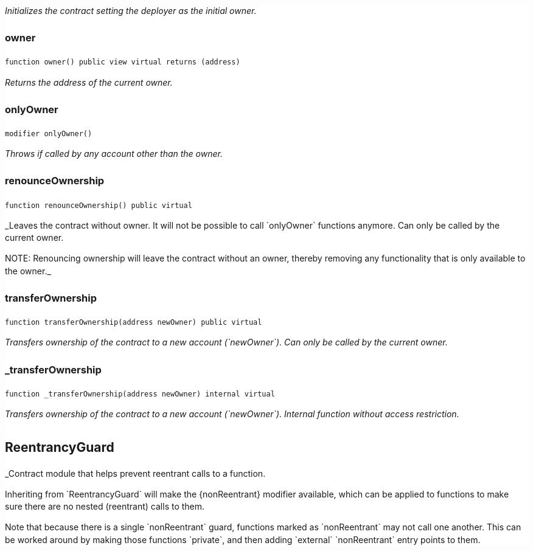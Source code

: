 _Initializes the contract setting the deployer as the initial owner._

### owner

```solidity
function owner() public view virtual returns (address)
```

_Returns the address of the current owner._

### onlyOwner

```solidity
modifier onlyOwner()
```

_Throws if called by any account other than the owner._

### renounceOwnership

```solidity
function renounceOwnership() public virtual
```

_Leaves the contract without owner. It will not be possible to call
&#x60;onlyOwner&#x60; functions anymore. Can only be called by the current owner.

NOTE: Renouncing ownership will leave the contract without an owner,
thereby removing any functionality that is only available to the owner._

### transferOwnership

```solidity
function transferOwnership(address newOwner) public virtual
```

_Transfers ownership of the contract to a new account (&#x60;newOwner&#x60;).
Can only be called by the current owner._

### _transferOwnership

```solidity
function _transferOwnership(address newOwner) internal virtual
```

_Transfers ownership of the contract to a new account (&#x60;newOwner&#x60;).
Internal function without access restriction._

## ReentrancyGuard

_Contract module that helps prevent reentrant calls to a function.

Inheriting from &#x60;ReentrancyGuard&#x60; will make the {nonReentrant} modifier
available, which can be applied to functions to make sure there are no nested
(reentrant) calls to them.

Note that because there is a single &#x60;nonReentrant&#x60; guard, functions marked as
&#x60;nonReentrant&#x60; may not call one another. This can be worked around by making
those functions &#x60;private&#x60;, and then adding &#x60;external&#x60; &#x60;nonReentrant&#x60; entry
points to them.
